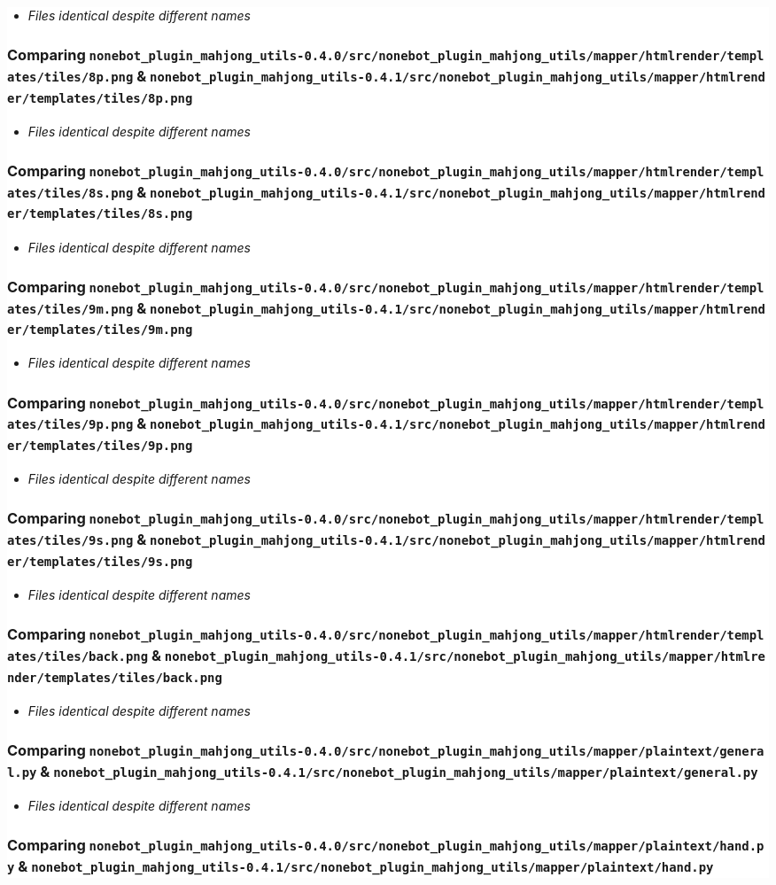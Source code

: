  * *Files identical despite different names*

### Comparing `nonebot_plugin_mahjong_utils-0.4.0/src/nonebot_plugin_mahjong_utils/mapper/htmlrender/templates/tiles/8p.png` & `nonebot_plugin_mahjong_utils-0.4.1/src/nonebot_plugin_mahjong_utils/mapper/htmlrender/templates/tiles/8p.png`

 * *Files identical despite different names*

### Comparing `nonebot_plugin_mahjong_utils-0.4.0/src/nonebot_plugin_mahjong_utils/mapper/htmlrender/templates/tiles/8s.png` & `nonebot_plugin_mahjong_utils-0.4.1/src/nonebot_plugin_mahjong_utils/mapper/htmlrender/templates/tiles/8s.png`

 * *Files identical despite different names*

### Comparing `nonebot_plugin_mahjong_utils-0.4.0/src/nonebot_plugin_mahjong_utils/mapper/htmlrender/templates/tiles/9m.png` & `nonebot_plugin_mahjong_utils-0.4.1/src/nonebot_plugin_mahjong_utils/mapper/htmlrender/templates/tiles/9m.png`

 * *Files identical despite different names*

### Comparing `nonebot_plugin_mahjong_utils-0.4.0/src/nonebot_plugin_mahjong_utils/mapper/htmlrender/templates/tiles/9p.png` & `nonebot_plugin_mahjong_utils-0.4.1/src/nonebot_plugin_mahjong_utils/mapper/htmlrender/templates/tiles/9p.png`

 * *Files identical despite different names*

### Comparing `nonebot_plugin_mahjong_utils-0.4.0/src/nonebot_plugin_mahjong_utils/mapper/htmlrender/templates/tiles/9s.png` & `nonebot_plugin_mahjong_utils-0.4.1/src/nonebot_plugin_mahjong_utils/mapper/htmlrender/templates/tiles/9s.png`

 * *Files identical despite different names*

### Comparing `nonebot_plugin_mahjong_utils-0.4.0/src/nonebot_plugin_mahjong_utils/mapper/htmlrender/templates/tiles/back.png` & `nonebot_plugin_mahjong_utils-0.4.1/src/nonebot_plugin_mahjong_utils/mapper/htmlrender/templates/tiles/back.png`

 * *Files identical despite different names*

### Comparing `nonebot_plugin_mahjong_utils-0.4.0/src/nonebot_plugin_mahjong_utils/mapper/plaintext/general.py` & `nonebot_plugin_mahjong_utils-0.4.1/src/nonebot_plugin_mahjong_utils/mapper/plaintext/general.py`

 * *Files identical despite different names*

### Comparing `nonebot_plugin_mahjong_utils-0.4.0/src/nonebot_plugin_mahjong_utils/mapper/plaintext/hand.py` & `nonebot_plugin_mahjong_utils-0.4.1/src/nonebot_plugin_mahjong_utils/mapper/plaintext/hand.py`

